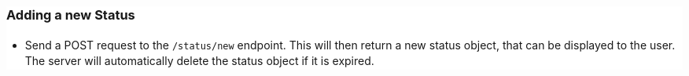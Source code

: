 ### Adding a new Status

- Send a POST request to the ```/status/new``` endpoint. This will then return a new status object, that can be displayed to the user. The server will automatically delete the status object if it is expired.